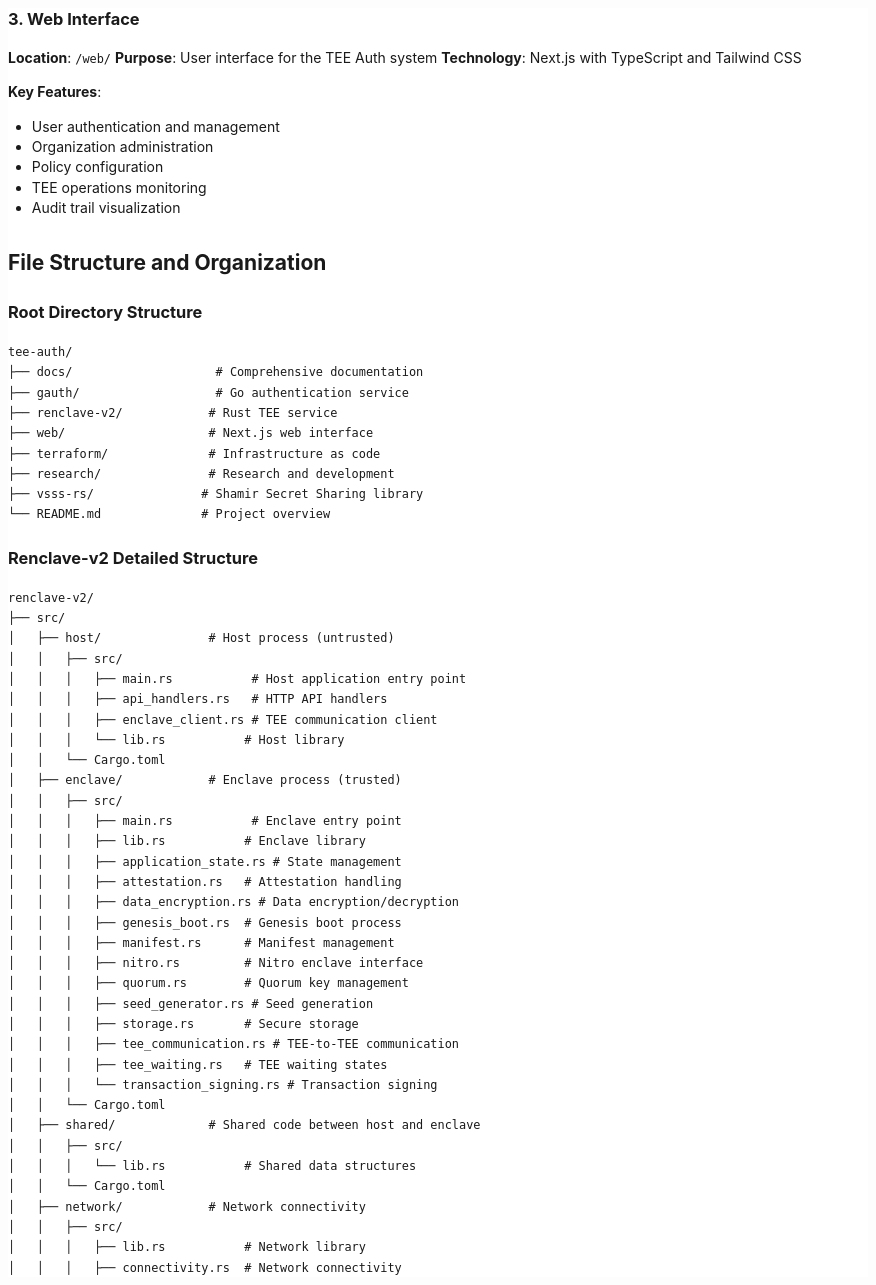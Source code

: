 ### 3. Web Interface
**Location**: `/web/`
**Purpose**: User interface for the TEE Auth system
**Technology**: Next.js with TypeScript and Tailwind CSS

**Key Features**:
- User authentication and management
- Organization administration
- Policy configuration
- TEE operations monitoring
- Audit trail visualization

## File Structure and Organization

### Root Directory Structure
```
tee-auth/
├── docs/                    # Comprehensive documentation
├── gauth/                   # Go authentication service
├── renclave-v2/            # Rust TEE service
├── web/                    # Next.js web interface
├── terraform/              # Infrastructure as code
├── research/               # Research and development
├── vsss-rs/               # Shamir Secret Sharing library
└── README.md              # Project overview
```

### Renclave-v2 Detailed Structure
```
renclave-v2/
├── src/
│   ├── host/               # Host process (untrusted)
│   │   ├── src/
│   │   │   ├── main.rs           # Host application entry point
│   │   │   ├── api_handlers.rs   # HTTP API handlers
│   │   │   ├── enclave_client.rs # TEE communication client
│   │   │   └── lib.rs           # Host library
│   │   └── Cargo.toml
│   ├── enclave/            # Enclave process (trusted)
│   │   ├── src/
│   │   │   ├── main.rs           # Enclave entry point
│   │   │   ├── lib.rs           # Enclave library
│   │   │   ├── application_state.rs # State management
│   │   │   ├── attestation.rs   # Attestation handling
│   │   │   ├── data_encryption.rs # Data encryption/decryption
│   │   │   ├── genesis_boot.rs  # Genesis boot process
│   │   │   ├── manifest.rs      # Manifest management
│   │   │   ├── nitro.rs         # Nitro enclave interface
│   │   │   ├── quorum.rs        # Quorum key management
│   │   │   ├── seed_generator.rs # Seed generation
│   │   │   ├── storage.rs       # Secure storage
│   │   │   ├── tee_communication.rs # TEE-to-TEE communication
│   │   │   ├── tee_waiting.rs   # TEE waiting states
│   │   │   └── transaction_signing.rs # Transaction signing
│   │   └── Cargo.toml
│   ├── shared/             # Shared code between host and enclave
│   │   ├── src/
│   │   │   └── lib.rs           # Shared data structures
│   │   └── Cargo.toml
│   ├── network/            # Network connectivity
│   │   ├── src/
│   │   │   ├── lib.rs           # Network library
│   │   │   ├── connectivity.rs  # Network connectivity
```